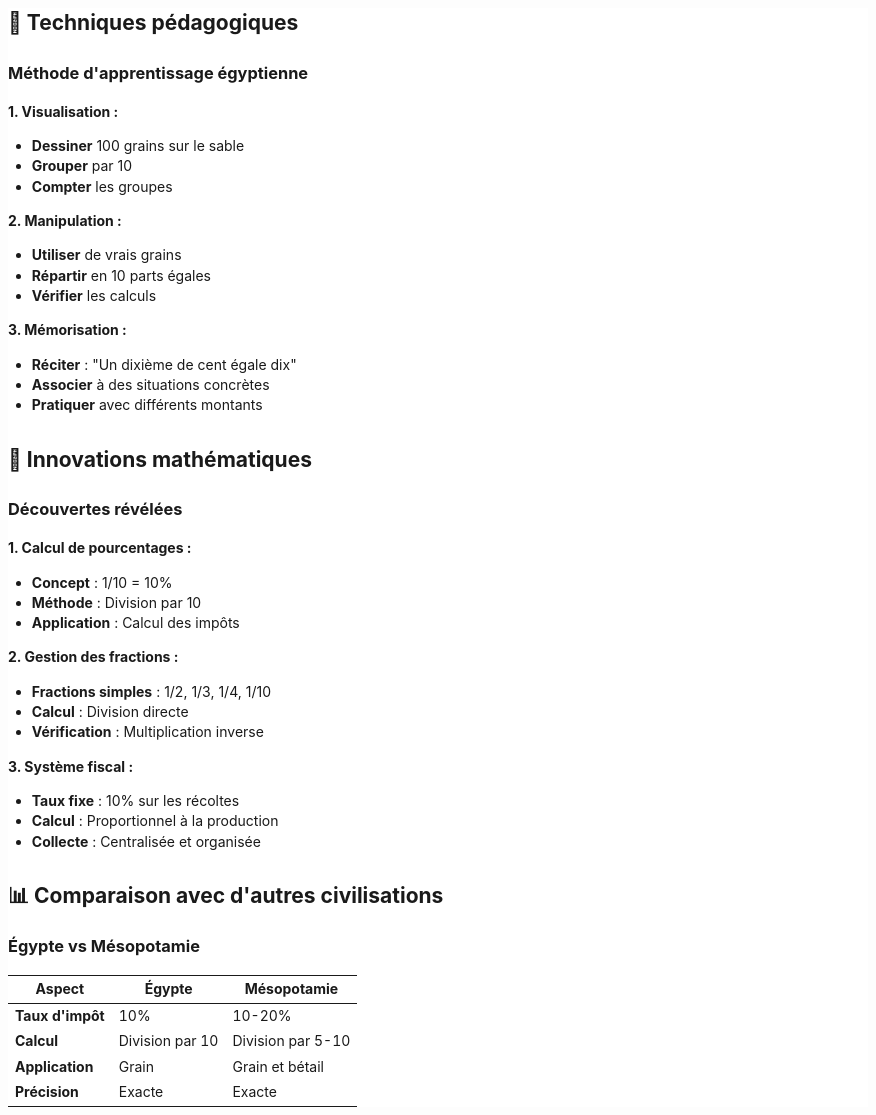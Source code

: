 ## 🎯 Techniques pédagogiques

### **Méthode d'apprentissage égyptienne**

**1. Visualisation :**
- **Dessiner** 100 grains sur le sable
- **Grouper** par 10
- **Compter** les groupes

**2. Manipulation :**
- **Utiliser** de vrais grains
- **Répartir** en 10 parts égales
- **Vérifier** les calculs

**3. Mémorisation :**
- **Réciter** : "Un dixième de cent égale dix"
- **Associer** à des situations concrètes
- **Pratiquer** avec différents montants

## 🔬 Innovations mathématiques

### **Découvertes révélées**

**1. Calcul de pourcentages :**
- **Concept** : 1/10 = 10%
- **Méthode** : Division par 10
- **Application** : Calcul des impôts

**2. Gestion des fractions :**
- **Fractions simples** : 1/2, 1/3, 1/4, 1/10
- **Calcul** : Division directe
- **Vérification** : Multiplication inverse

**3. Système fiscal :**
- **Taux fixe** : 10% sur les récoltes
- **Calcul** : Proportionnel à la production
- **Collecte** : Centralisée et organisée

## 📊 Comparaison avec d'autres civilisations

### **Égypte vs Mésopotamie**

| Aspect | Égypte | Mésopotamie |
|--------|--------|-------------|
| **Taux d'impôt** | 10% | 10-20% |
| **Calcul** | Division par 10 | Division par 5-10 |
| **Application** | Grain | Grain et bétail |
| **Précision** | Exacte | Exacte |
